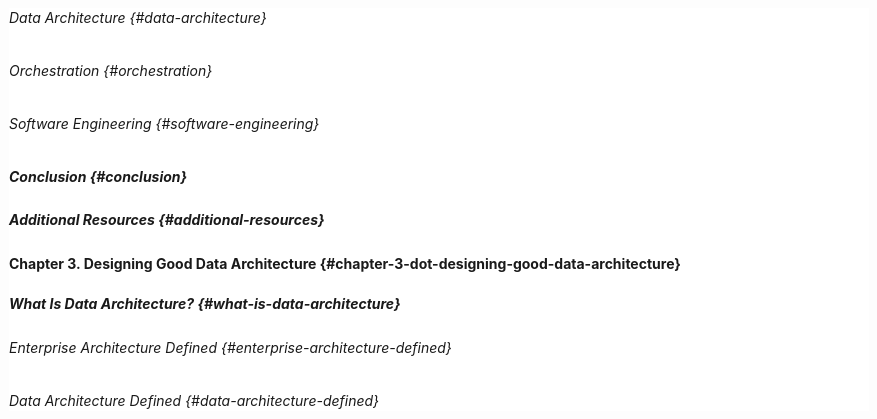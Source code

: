 ###### Data Architecture {#data-architecture}


</div>

<div class="outline-5 jvc">

###### Orchestration {#orchestration}


</div>

<div class="outline-5 jvc">

###### Software Engineering {#software-engineering}


</div>

</div>

<div class="outline-4 jvc">

##### Conclusion {#conclusion}


</div>

<div class="outline-4 jvc">

##### Additional Resources {#additional-resources}


</div>

</div>

<div class="outline-3 jvc">

#### Chapter 3. Designing Good Data Architecture {#chapter-3-dot-designing-good-data-architecture}

<div class="outline-4 jvc">

##### What Is Data Architecture? {#what-is-data-architecture}

<div class="outline-5 jvc">

###### Enterprise Architecture Defined {#enterprise-architecture-defined}


</div>

<div class="outline-5 jvc">

###### Data Architecture Defined {#data-architecture-defined}


</div>

<div class="outline-5 jvc">

